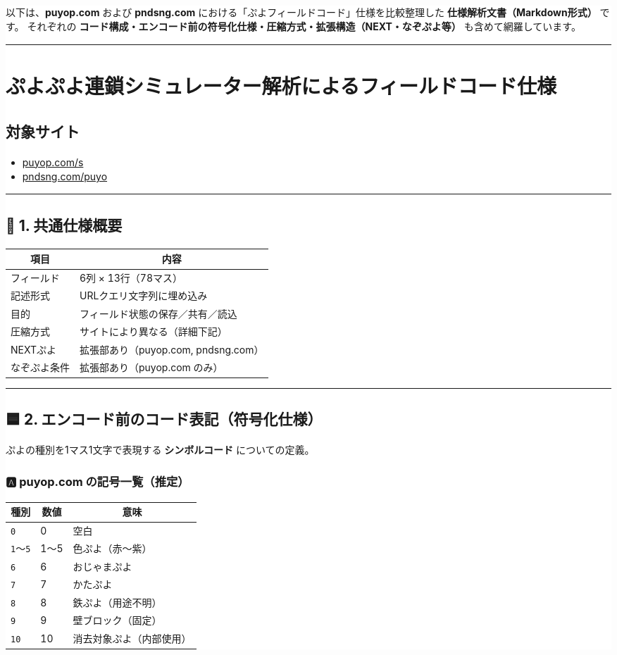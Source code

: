 以下は、**puyop.com** および **pndsng.com** における「ぷよフィールドコード」仕様を比較整理した **仕様解析文書（Markdown形式）** です。
それぞれの **コード構成・エンコード前の符号化仕様・圧縮方式・拡張構造（NEXT・なぞぷよ等）** も含めて網羅しています。

---

# ぷよぷよ連鎖シミュレーター解析によるフィールドコード仕様

## 対象サイト
- [puyop.com/s](https://www.puyop.com/s/)
- [pndsng.com/puyo](https://www.pndsng.com/puyo/)

---

## 🧩 1. 共通仕様概要

| 項目         | 内容                       |
|--------------|----------------------------|
| フィールド   | 6列 × 13行（78マス）       |
| 記述形式     | URLクエリ文字列に埋め込み  |
| 目的         | フィールド状態の保存／共有／読込 |
| 圧縮方式     | サイトにより異なる（詳細下記） |
| NEXTぷよ     | 拡張部あり（puyop.com, pndsng.com） |
| なぞぷよ条件 | 拡張部あり（puyop.com のみ） |

---

## 🟦 2. エンコード前のコード表記（符号化仕様）

ぷよの種別を1マス1文字で表現する **シンボルコード** についての定義。

### 🅰 puyop.com の記号一覧（推定）

| 種別        | 数値 | 意味         |
|-------------|------|--------------|
| `0`         | 0    | 空白         |
| `1`〜`5`    | 1〜5 | 色ぷよ（赤〜紫）|
| `6`         | 6    | おじゃまぷよ |
| `7`         | 7    | かたぷよ     |
| `8`         | 8    | 鉄ぷよ（用途不明） |
| `9`         | 9    | 壁ブロック（固定）|
| `10`        | 10   | 消去対象ぷよ（内部使用）|
